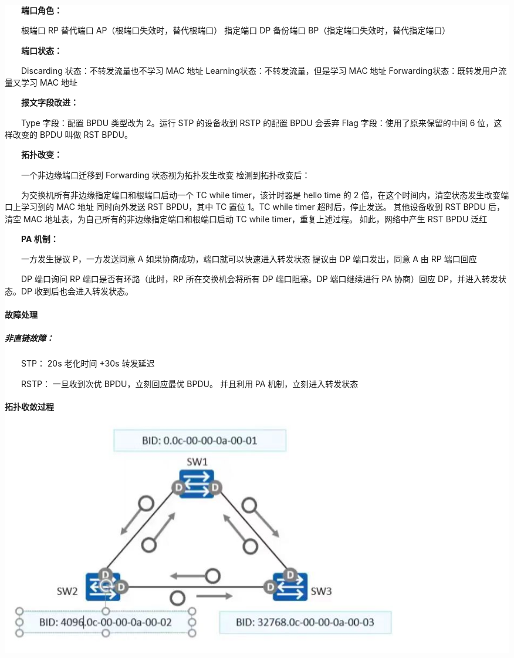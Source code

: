 　　**端口角色：**

　　根端口 RP
替代端口 AP（根端口失效时，替代根端口）
指定端口 DP
备份端口 BP（指定端口失效时，替代指定端口）

　　**端口状态：**

　　​Discarding ​状态：不转发流量也不学习 MAC 地址
​Learning ​状态：不转发流量，但是学习 MAC 地址
​Forwarding ​状态：既转发用户流量又学习 MAC 地址

　　**报文字段改进：**

　　​Type ​字段：配置 BPDU 类型改为 2。运行 STP 的设备收到 RSTP 的配置 BPDU 会丢弃
​Flag ​字段：使用了原来保留的中间 6 位，这样改变的 BPDU 叫做 RST BPDU。

　　**拓扑改变：**

　　一个非边缘端口迁移到 Forwarding 状态视为拓扑发生改变
检测到拓扑改变后：

　　为交换机所有非边缘指定端口和根端口启动一个 TC while timer，该计时器是 hello time 的 2 倍，在这个时间内，清空状态发生改变端口上学习到的 MAC 地址
同时向外发送 RST BPDU，其中 TC 置位 1。TC while timer 超时后，停止发送。
其他设备收到 RST BPDU 后，清空 MAC 地址表，为自己所有的非边缘指定端口和根端口启动 TC while timer，重复上述过程。
如此，网络中产生 RST BPDU 泛红

　　**PA 机制：**

　　一方发生提议 P，一方发送同意 A
如果协商成功，端口就可以快速进入转发状态
提议由 DP 端口发出，同意 A 由 RP 端口回应

　　DP 端口询问 RP 端口是否有环路（此时，RP 所在交换机会将所有 DP 端口阻塞。DP 端口继续进行 PA 协商）回应 DP，并进入转发状态。DP 收到后也会进入转发状态。


#### 故障处理

##### 非直链故障：

　　STP：
20s 老化时间 +30s 转发延迟

　　RSTP：
一旦收到次优 BPDU，立刻回应最优 BPDU。
并且利用 PA 机制，立刻进入转发状态

#### 拓扑收敛过程

​![image](assets/image-20231223171121-7uhhc8l.png)​